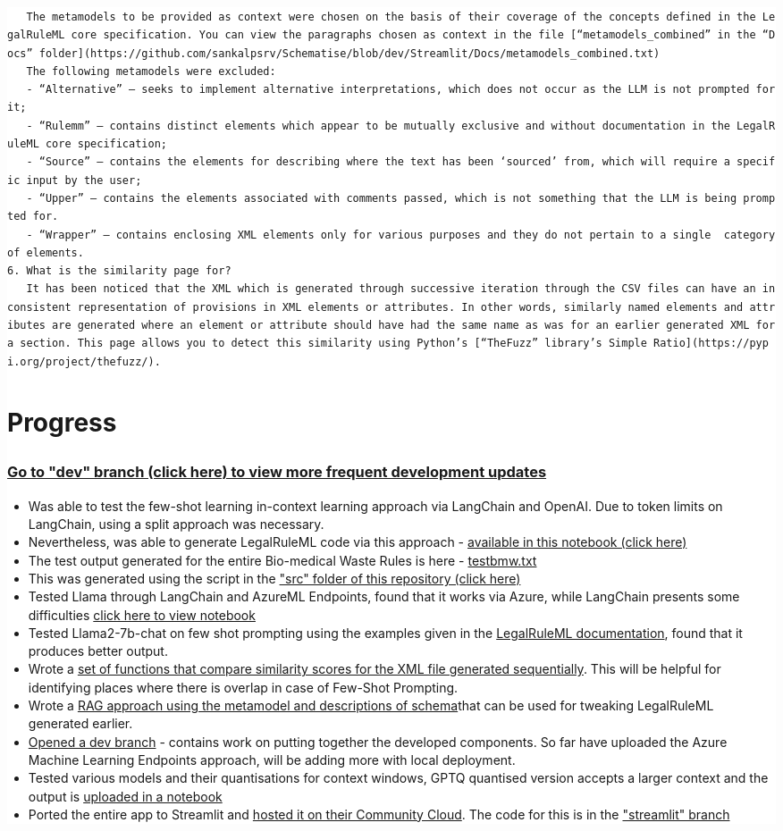        The metamodels to be provided as context were chosen on the basis of their coverage of the concepts defined in the LegalRuleML core specification. You can view the paragraphs chosen as context in the file [“metamodels_combined” in the “Docs” folder](https://github.com/sankalpsrv/Schematise/blob/dev/Streamlit/Docs/metamodels_combined.txt) 
       The following metamodels were excluded:
       - “Alternative” – seeks to implement alternative interpretations, which does not occur as the LLM is not prompted for it;
       - “Rulemm” – contains distinct elements which appear to be mutually exclusive and without documentation in the LegalRuleML core specification;
       - “Source” – contains the elements for describing where the text has been ‘sourced’ from, which will require a specific input by the user;
       - “Upper” – contains the elements associated with comments passed, which is not something that the LLM is being prompted for.
       - “Wrapper” – contains enclosing XML elements only for various purposes and they do not pertain to a single  category of elements.
    6. What is the similarity page for?
       It has been noticed that the XML which is generated through successive iteration through the CSV files can have an inconsistent representation of provisions in XML elements or attributes. In other words, similarly named elements and attributes are generated where an element or attribute should have had the same name as was for an earlier generated XML for a section. This page allows you to detect this similarity using Python’s [“TheFuzz” library’s Simple Ratio](https://pypi.org/project/thefuzz/). 

# Progress

### [Go to "dev" branch (click here) to view more frequent development updates](https://github.com/sankalpsrv/Schematise/tree/dev)


- Was able to test the few-shot learning in-context learning approach via LangChain and OpenAI. Due to token limits on LangChain, using a split approach was necessary.
- Nevertheless, was able to generate LegalRuleML code via this approach - [available in this notebook (click here)](https://github.com/sankalpsrv/Complianalyse/blob/main/LangChain_FewShot.ipynb)
- The test output generated for the entire Bio-medical Waste Rules is here - [testbmw.txt](https://github.com/sankalpsrv/Complianalyse/blob/main/src/testbmw.txt)
- This was generated using the script in the ["src" folder of this repository (click here)](https://github.com/sankalpsrv/Complianalyse/blob/main/src/main.py)
- Tested Llama through LangChain and AzureML Endpoints, found that it works via Azure, while LangChain presents some difficulties [click here to view notebook](https://github.com/sankalpsrv/Schematise/blob/main/Notebook-of-approaches/Llama2_AzureMl_CompletionsAPIAndChatAPI(1).ipynb)
- Tested Llama2-7b-chat on few shot prompting using the examples given in the [LegalRuleML documentation](https://github.com/sankalpsrv/Schematise/blob/main/Notebook-of-approaches/Llama_Documentation_Prompting.ipynb), found that it produces better output.
- Wrote a [set of functions that compare similarity scores for the XML file generated sequentially](https://github.com/sankalpsrv/Schematise/blob/main/Notebook-of-approaches/Similarity-XML-SimpleRatio.ipynb). This will be helpful for identifying places where there is overlap in case of Few-Shot Prompting.
- Wrote a [RAG approach using the metamodel and descriptions of schema](https://github.com/sankalpsrv/Schematise/blob/main/Notebook-of-approaches/Metamodel-RAG.ipynb)that can be used for tweaking LegalRuleML generated earlier.
- [Opened a dev branch](https://github.com/sankalpsrv/Schematise/tree/dev) - contains work on putting together the developed components. So far have uploaded the Azure Machine Learning Endpoints approach, will be adding more with local deployment.
- Tested various models and their quantisations for context windows, GPTQ quantised version accepts a larger context and the output is [uploaded in a notebook](https://github.com/sankalpsrv/Schematise/blob/main/Notebook-of-approaches/LocalLlama-LangChain.ipynb)
- Ported the entire app to Streamlit and [hosted it on their Community Cloud](https://schematise.streamlit.app). The code for this is in the ["streamlit" branch](https://github.com/sankalpsrv/Schematise/tree/streamlit)
